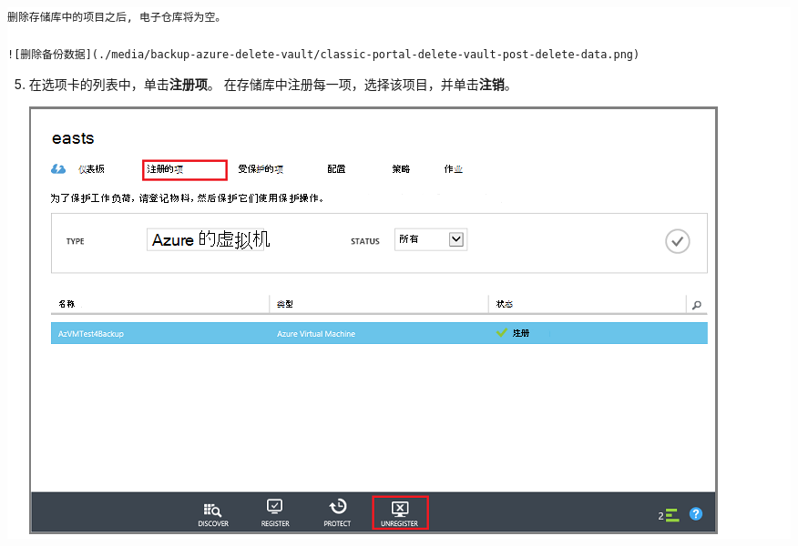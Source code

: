     删除存储库中的项目之后, 电子仓库将为空。

    ![删除备份数据](./media/backup-azure-delete-vault/classic-portal-delete-vault-post-delete-data.png)

5. 在选项卡的列表中，单击**注册项**。 在存储库中注册每一项，选择该项目，并单击**注销**。

    ![删除备份数据](./media/backup-azure-delete-vault/classic-portal-unregister.png)
